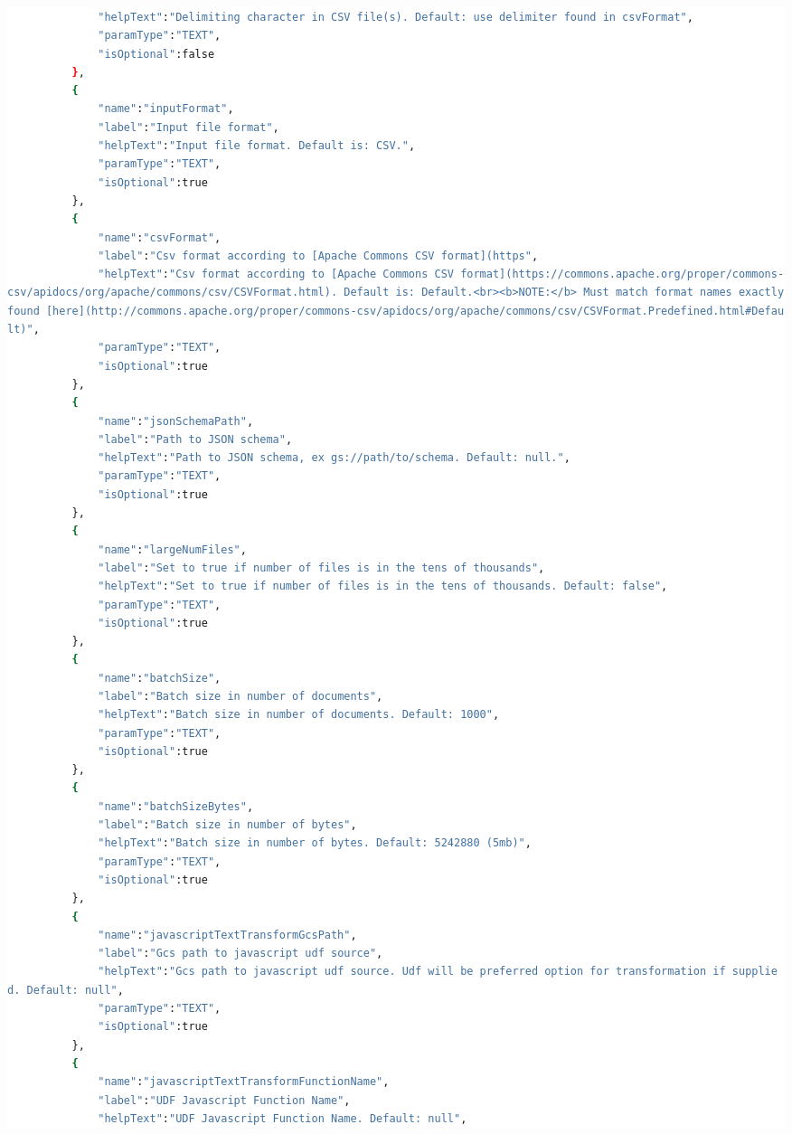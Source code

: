 ```sh
              "helpText":"Delimiting character in CSV file(s). Default: use delimiter found in csvFormat",
              "paramType":"TEXT",
              "isOptional":false
          },
          {
              "name":"inputFormat",
              "label":"Input file format",
              "helpText":"Input file format. Default is: CSV.",
              "paramType":"TEXT",
              "isOptional":true
          },
          {
              "name":"csvFormat",
              "label":"Csv format according to [Apache Commons CSV format](https",
              "helpText":"Csv format according to [Apache Commons CSV format](https://commons.apache.org/proper/commons-csv/apidocs/org/apache/commons/csv/CSVFormat.html). Default is: Default.<br><b>NOTE:</b> Must match format names exactly found [here](http://commons.apache.org/proper/commons-csv/apidocs/org/apache/commons/csv/CSVFormat.Predefined.html#Default)",
              "paramType":"TEXT",
              "isOptional":true
          },
          {
              "name":"jsonSchemaPath",
              "label":"Path to JSON schema",
              "helpText":"Path to JSON schema, ex gs://path/to/schema. Default: null.",
              "paramType":"TEXT",
              "isOptional":true
          },
          {
              "name":"largeNumFiles",
              "label":"Set to true if number of files is in the tens of thousands",
              "helpText":"Set to true if number of files is in the tens of thousands. Default: false",
              "paramType":"TEXT",
              "isOptional":true
          },
          {
              "name":"batchSize",
              "label":"Batch size in number of documents",
              "helpText":"Batch size in number of documents. Default: 1000",
              "paramType":"TEXT",
              "isOptional":true
          },
          {
              "name":"batchSizeBytes",
              "label":"Batch size in number of bytes",
              "helpText":"Batch size in number of bytes. Default: 5242880 (5mb)",
              "paramType":"TEXT",
              "isOptional":true
          },
          {
              "name":"javascriptTextTransformGcsPath",
              "label":"Gcs path to javascript udf source",
              "helpText":"Gcs path to javascript udf source. Udf will be preferred option for transformation if supplied. Default: null",
              "paramType":"TEXT",
              "isOptional":true
          },
          {
              "name":"javascriptTextTransformFunctionName",
              "label":"UDF Javascript Function Name",
              "helpText":"UDF Javascript Function Name. Default: null",
```